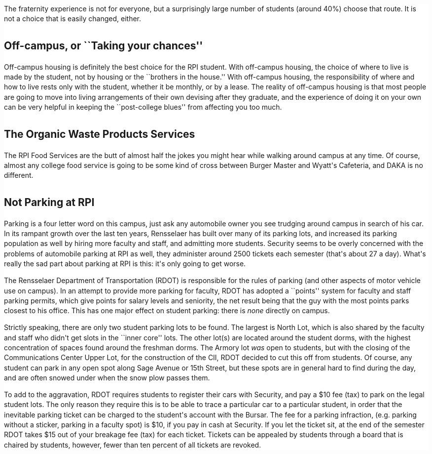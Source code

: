 The fraternity experience is not for everyone, but a surprisingly large number of students (around 40%) choose that route. It is not a choice that is easily changed, either.

## Off-campus, or \`\`Taking your chances''

Off-campus housing is definitely the best choice for the RPI student. With off-campus housing, the choice of where to live is made by the student, not by housing or the \`\`brothers in the house.'' With off-campus housing, the responsibility of where and how to live rests only with the student, whether it be monthly, or by a lease. The reality of off-campus housing is that most people are going to move into living arrangements of their own devising after they graduate, and the experience of doing it on your own can be very helpful in keeping the \`\`post-college blues'' from affecting you too much.

## The Organic Waste Products Services

The RPI Food Services are the butt of almost half the jokes you might hear while walking around campus at any time. Of course, almost any college food service is going to be some kind of cross between Burger Master and Wyatt's Cafeteria, and DAKA is no different.

## Not Parking at RPI

Parking is a four letter word on this campus, just ask any automobile owner you see trudging around campus in search of his car. In its rampant growth over the last ten years, Rensselaer has built over many of its parking lots, and increased its parking population as well by hiring more faculty and staff, and admitting more students. Security seems to be overly concerned with the problems of automobile parking at RPI as well, they administer around 2500 tickets each semester (that's about 27 a day). What's really the sad part about parking at RPI is this: it's only going to get worse.

The Rensselaer Department of Transportation (RDOT) is responsible for the rules of parking (and other aspects of motor vehicle use on campus). In an attempt to provide more parking for faculty, RDOT has adopted a \`\`points'' system for faculty and staff parking permits, which give points for salary levels and seniority, the net result being that the guy with the most points parks closest to his office. This has one major effect on student parking: there is _none_ directly on campus.

Strictly speaking, there are only two student parking lots to be found. The largest is North Lot, which is also shared by the faculty and staff who didn't get slots in the \`\`inner core'' lots. The other lot(s) are located around the student dorms, with the highest concentration of spaces found around the freshman dorms. The Armory lot _was_ open to students, but with the closing of the Communications Center Upper Lot, for the construction of the CII, RDOT decided to cut this off from students. Of course, any student can park in any open spot along Sage Avenue or 15th Street, but these spots are in general hard to find during the day, and are often snowed under when the snow plow passes them.

To add to the aggravation, RDOT requires students to register their cars with Security, and pay a $10 fee (tax) to park on the legal student lots. The only reason they require this is to be able to trace a particular car to a particular student, in order that the inevitable parking ticket can be charged to the student's account with the Bursar. The fee for a parking infraction, (e.g. parking without a sticker, parking in a faculty spot) is $10, if you pay in cash at Security. If you let the ticket sit, at the end of the semester RDOT takes $15 out of your breakage fee (tax) for each ticket. Tickets can be appealed by students through a board that is chaired by students, however, fewer than ten percent of all tickets are revoked.
